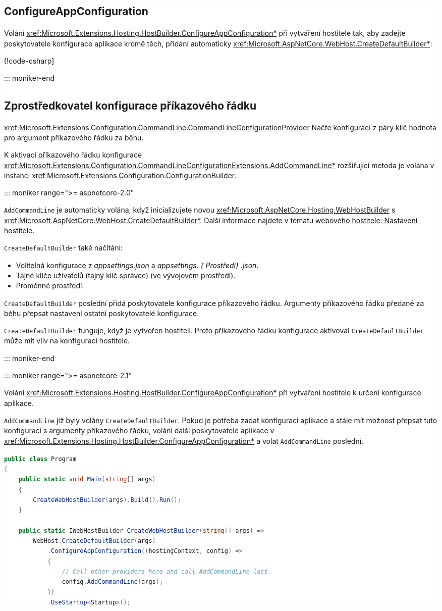 ## <a name="configureappconfiguration"></a>ConfigureAppConfiguration

Volání <xref:Microsoft.Extensions.Hosting.HostBuilder.ConfigureAppConfiguration*> při vytváření hostitele tak, aby zadejte poskytovatele konfigurace aplikace kromě těch, přidání automaticky <xref:Microsoft.AspNetCore.WebHost.CreateDefaultBuilder*>:

[!code-csharp[](index/samples/2.x/ConfigurationSample/Program.cs?name=snippet_Program&highlight=19)]

::: moniker-end

## <a name="command-line-configuration-provider"></a>Zprostředkovatel konfigurace příkazového řádku

<xref:Microsoft.Extensions.Configuration.CommandLine.CommandLineConfigurationProvider> Načte konfiguraci z páry klíč hodnota pro argument příkazového řádku za běhu.

K aktivaci příkazového řádku konfigurace <xref:Microsoft.Extensions.Configuration.CommandLineConfigurationExtensions.AddCommandLine*> rozšiřující metoda je volána v instanci <xref:Microsoft.Extensions.Configuration.ConfigurationBuilder>.

::: moniker range=">= aspnetcore-2.0"

`AddCommandLine` je automaticky volána, když inicializujete novou <xref:Microsoft.AspNetCore.Hosting.WebHostBuilder> s <xref:Microsoft.AspNetCore.WebHost.CreateDefaultBuilder*>. Další informace najdete v tématu [webového hostitele: Nastavení hostitele](xref:fundamentals/host/web-host#set-up-a-host).

`CreateDefaultBuilder` také načítání:

* Volitelná konfigurace z *appsettings.json* a *appsettings. { Prostředí} .json*.
* [Tajné klíče uživatelů (tajný klíč správce)](xref:security/app-secrets) (ve vývojovém prostředí).
* Proměnné prostředí.

`CreateDefaultBuilder` poslední přidá poskytovatele konfigurace příkazového řádku. Argumenty příkazového řádku předané za běhu přepsat nastavení ostatní poskytovatelé konfigurace.

`CreateDefaultBuilder` funguje, když je vytvořen hostiteli. Proto příkazového řádku konfigurace aktivoval `CreateDefaultBuilder` může mít vliv na konfiguraci hostitele.

::: moniker-end

::: moniker range=">= aspnetcore-2.1"

Volání <xref:Microsoft.Extensions.Hosting.HostBuilder.ConfigureAppConfiguration*> při vytváření hostitele k určení konfigurace aplikace.

`AddCommandLine` již byly volány `CreateDefaultBuilder`. Pokud je potřeba zadat konfiguraci aplikace a stále mít možnost přepsat tuto konfiguraci s argumenty příkazového řádku, volání další poskytovatele aplikace v <xref:Microsoft.Extensions.Hosting.HostBuilder.ConfigureAppConfiguration*> a volat `AddCommandLine` poslední.

```csharp
public class Program
{
    public static void Main(string[] args)
    {
        CreateWebHostBuilder(args).Build().Run();
    }

    public static IWebHostBuilder CreateWebHostBuilder(string[] args) =>
        WebHost.CreateDefaultBuilder(args)
            .ConfigureAppConfiguration((hostingContext, config) =>
            {
                // Call other providers here and call AddCommandLine last.
                config.AddCommandLine(args);
            })
            .UseStartup<Startup>();
```